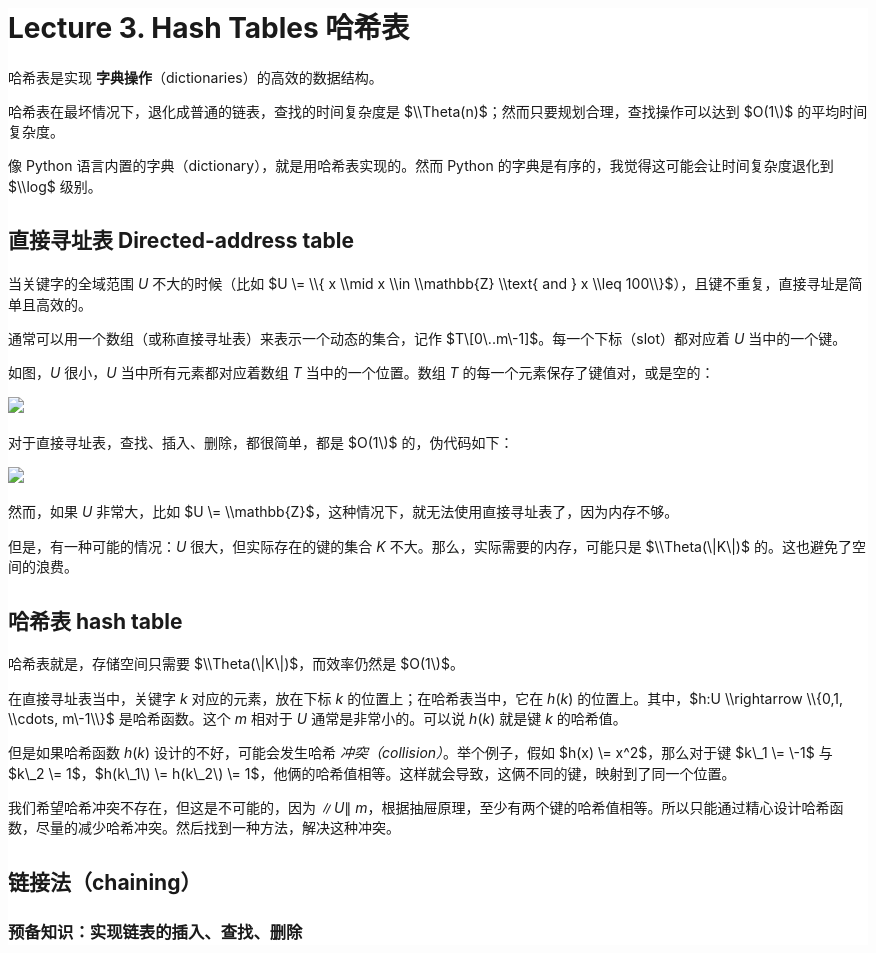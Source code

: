 
Lecture 3\. Hash Tables 哈希表
===========================


哈希表是实现 **字典操作**（dictionaries）的高效的数据结构。


哈希表在最坏情况下，退化成普通的链表，查找的时间复杂度是 $\\Theta(n)$；然而只要规划合理，查找操作可以达到 $O(1\)$ 的平均时间复杂度。


像 Python 语言内置的字典（dictionary），就是用哈希表实现的。然而 Python 的字典是有序的，我觉得这可能会让时间复杂度退化到 $\\log$ 级别。


直接寻址表 Directed\-address table
-----------------------------


当关键字的全域范围 $U$ 不大的时候（比如 $U \= \\{ x \\mid x \\in \\mathbb{Z} \\text{ and } x \\leq 100\\}$），且键不重复，直接寻址是简单且高效的。


通常可以用一个数组（或称直接寻址表）来表示一个动态的集合，记作 $T\[0\..m\-1]$。每一个下标（slot）都对应着 $U$ 当中的一个键。


如图，$U$ 很小，$U$ 当中所有元素都对应着数组 $T$ 当中的一个位置。数组 $T$ 的每一个元素保存了键值对，或是空的：


![](https://s2.loli.net/2023/04/11/yhTir8FDoI1c4JO.png)


对于直接寻址表，查找、插入、删除，都很简单，都是 $O(1\)$ 的，伪代码如下：


![](https://s2.loli.net/2023/04/11/dTi1I5UvhRyFWHQ.png)


然而，如果 $U$ 非常大，比如 $U \= \\mathbb{Z}$，这种情况下，就无法使用直接寻址表了，因为内存不够。


但是，有一种可能的情况：$U$ 很大，但实际存在的键的集合 $K$ 不大。那么，实际需要的内存，可能只是 $\\Theta(\|K\|)$ 的。这也避免了空间的浪费。


哈希表 hash table
--------------


哈希表就是，存储空间只需要 $\\Theta(\|K\|)$，而效率仍然是 $O(1\)$。


在直接寻址表当中，关键字 $k$ 对应的元素，放在下标 $k$ 的位置上；在哈希表当中，它在 $h(k)$ 的位置上。其中，$h:U \\rightarrow \\{0,1, \\cdots, m\-1\\}$ 是哈希函数。这个 $m$ 相对于 $U$ 通常是非常小的。可以说 $h(k)$ 就是键 $k$ 的哈希值。


但是如果哈希函数 $h(k)$ 设计的不好，可能会发生哈希 *冲突（collision）*。举个例子，假如 $h(x) \= x^2$，那么对于键 $k\_1 \= \-1$ 与 $k\_2 \= 1$，$h(k\_1\) \= h(k\_2\) \= 1$，他俩的哈希值相等。这样就会导致，这俩不同的键，映射到了同一个位置。


我们希望哈希冲突不存在，但这是不可能的，因为 $\|U\| \> m$，根据抽屉原理，至少有两个键的哈希值相等。所以只能通过精心设计哈希函数，尽量的减少哈希冲突。然后找到一种方法，解决这种冲突。


链接法（chaining）
-------------


### 预备知识：实现链表的插入、查找、删除
